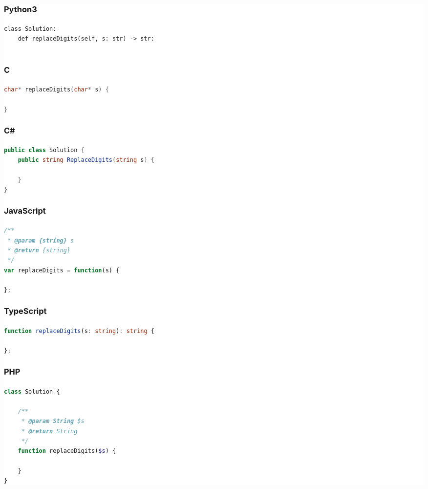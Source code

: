 ### Python3

```python3
class Solution:
    def replaceDigits(self, s: str) -> str:
        
```

### C

```c
char* replaceDigits(char* s) {
    
}
```

### C#

```csharp
public class Solution {
    public string ReplaceDigits(string s) {
        
    }
}
```

### JavaScript

```javascript
/**
 * @param {string} s
 * @return {string}
 */
var replaceDigits = function(s) {
    
};
```

### TypeScript

```typescript
function replaceDigits(s: string): string {
    
};
```

### PHP

```php
class Solution {

    /**
     * @param String $s
     * @return String
     */
    function replaceDigits($s) {
        
    }
}
```
